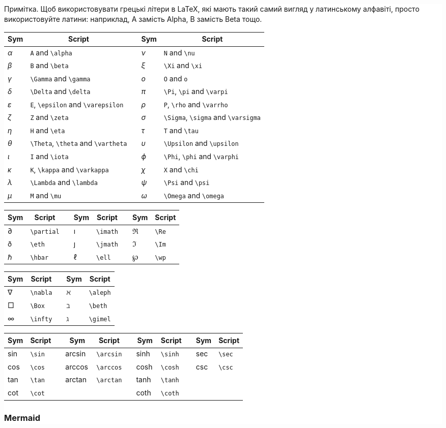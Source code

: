 Примітка. Щоб використовувати грецькі літери в LaTeX, які мають такий самий вигляд у латинському алфавіті, просто використовуйте латини: наприклад, A замість Alpha, B замість Beta тощо.

| Sym           | Script                             |      | Sym        | Script                             |
| ------------- | ---------------------------------- | ---- | ---------- | ---------------------------------- |
| $\alpha$      | `A` and `\alpha`                   |      | $\nu$      | `N` and `\nu`                      |
| $\beta$       | `B` and `\beta`                    |      | $\xi$      | `\Xi` and `\xi`                    |
| $\gamma$      | `\Gamma` and `\gamma`              |      | $o$        | `O` and `o`                        |
| $\delta$      | `\Delta` and `\delta`              |      | $\pi$      | `\Pi`, `\pi` and `\varpi`          |
| $\varepsilon$ | `E`, `\epsilon` and `\varepsilon`  |      | $\rho$     | `P`, `\rho` and `\varrho`          |
| $\zeta$       | `Z` and `\zeta`                    |      | $\sigma$   | `\Sigma`, `\sigma` and `\varsigma` |
| $\eta$        | `H` and `\eta`                     |      | $\tau$     | `T` and `\tau`                     |
| $\theta$      | `\Theta`, `\theta` and `\vartheta` |      | $\upsilon$ | `\Upsilon` and `\upsilon`          |
| $\iota$       | `I` and `\iota`                    |      | $\phi$     | `\Phi`, `\phi` and `\varphi`       |
| $\kappa$      | `K`, `\kappa` and `\varkappa`      |      | $\chi$     | `X` and `\chi`                     |
| $\lambda$     | `\Lambda` and `\lambda`            |      | $\psi$     | `\Psi` and `\psi`                  |
| $\mu$         | `M` and `\mu`                      |      | $\omega$   | `\Omega` and `\omega`              |

| Sym        | Script     |      | Sym      | Script   |      | Sym   | Script |
| ---------- | ---------- | ---- | -------- | -------- | ---- | ----- | ------ |
| $\partial$ | `\partial` |      | $\imath$ | `\imath` |      | $\Re$ | `\Re`  |
| $\eth$     | `\eth`     |      | $\jmath$ | `\jmath` |      | $\Im$ | `\Im`  |
| $\hbar$    | `\hbar`    |      | $\ell$   | `\ell`   |      | $\wp$ | `\wp`  |

| Sym      | Script   |      | Sym      | Script   |
| -------- | -------- | ---- | -------- | -------- |
| $\nabla$ | `\nabla` |      | $\aleph$ | `\aleph` |
| $\Box$   | `\Box`   |      | $\beth$  | `\beth`  |
| $\infty$ | `\infty` |      | $\gimel$ | `\gimel` |

| Sym    | Script |      | Sym       | Script    |      | Sym     | Script  |      | Sym    | Script |
| ------ | ------ | ---- | --------- | --------- | ---- | ------- | ------- | ---- | ------ | ------ |
| $\sin$ | `\sin` |      | $\arcsin$ | `\arcsin` |      | $\sinh$ | `\sinh` |      | $\sec$ | `\sec` |
| $\cos$ | `\cos` |      | $\arccos$ | `\arccos` |      | $\cosh$ | `\cosh` |      | $\csc$ | `\csc` |
| $\tan$ | `\tan` |      | $\arctan$ | `\arctan` |      | $\tanh$ | `\tanh` |      |        |        |
| $\cot$ | `\cot` |      |           |           |      | $\coth$ | `\coth` |      |        |        |

### Mermaid
